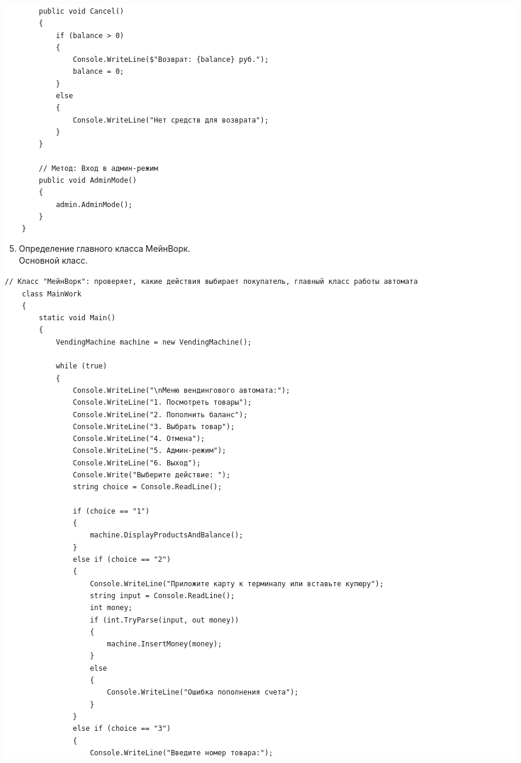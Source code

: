```
        public void Cancel()
        {
            if (balance > 0)
            {
                Console.WriteLine($"Возврат: {balance} руб.");
                balance = 0;
            }
            else
            {
                Console.WriteLine("Нет средств для возврата");
            }
        }

        // Метод: Вход в админ-режим
        public void AdminMode()
        {
            admin.AdminMode();
        }
    }
```
5. Определение главного класса МейнВорк.  
Основной класс.  
```
// Класс "МейнВорк": проверяет, какие действия выбирает покупатель, главный класс работы автомата
    class MainWork
    {
        static void Main()
        {
            VendingMachine machine = new VendingMachine();

            while (true)
            {
                Console.WriteLine("\nМеню вендингового автомата:");
                Console.WriteLine("1. Посмотреть товары");
                Console.WriteLine("2. Пополнить баланс");
                Console.WriteLine("3. Выбрать товар");
                Console.WriteLine("4. Отмена");
                Console.WriteLine("5. Админ-режим");
                Console.WriteLine("6. Выход");
                Console.Write("Выберите действие: ");
                string choice = Console.ReadLine();

                if (choice == "1")
                {
                    machine.DisplayProductsAndBalance();
                }
                else if (choice == "2")
                {
                    Console.WriteLine("Приложите карту к терминалу или вставьте купюру");
                    string input = Console.ReadLine();
                    int money;
                    if (int.TryParse(input, out money))
                    {
                        machine.InsertMoney(money);
                    }
                    else
                    {
                        Console.WriteLine("Ошибка пополнения счета");
                    }
                }
                else if (choice == "3")
                {
                    Console.WriteLine("Введите номер товара:");
```
